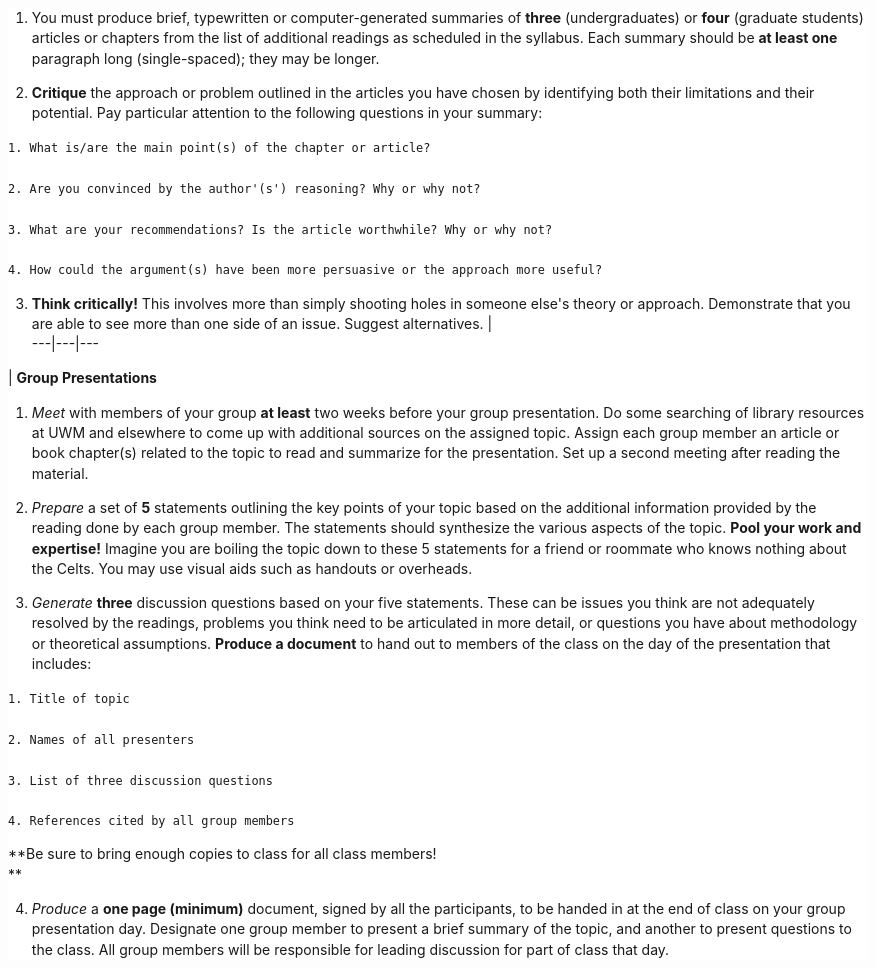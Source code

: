   1. You must produce brief, typewritten or computer-generated summaries of **three** (undergraduates) or **four** (graduate students) articles or chapters from the list of additional readings as scheduled in the syllabus. Each summary should be **at least one** paragraph long (single-spaced); they may be longer.  
  

  2. **Critique** the approach or problem outlined in the articles you have chosen by identifying both their limitations and their potential. Pay particular attention to the following questions in your summary:  

    1. What is/are the main point(s) of the chapter or article?  

    2. Are you convinced by the author'(s') reasoning? Why or why not?  

    3. What are your recommendations? Is the article worthwhile? Why or why not?  

    4. How could the argument(s) have been more persuasive or the approach more useful?    

  3. **Think critically!** This involves more than simply shooting holes in someone else's theory or approach. Demonstrate that you are able to see more than one side of an issue. Suggest alternatives. 
|  
---|---|---  
  
  |  **Group Presentations**  

  1. _Meet_ with members of your group **at least** two weeks before your group presentation. Do some searching of library resources at UWM and elsewhere to come up with additional sources on the assigned topic. Assign each group member an article or book chapter(s) related to the topic to read and summarize for the presentation. Set up a second meeting after reading the material.  
  

  2. _Prepare_ a set of **5** statements outlining the key points of your topic based on the additional information provided by the reading done by each group member. The statements should synthesize the various aspects of the topic. **Pool your work and expertise!** Imagine you are boiling the topic down to these 5 statements for a friend or roommate who knows nothing about the Celts. You may use visual aids such as handouts or overheads.  
  

  3. _Generate_ **three** discussion questions based on your five statements. These can be issues you think are not adequately resolved by the readings, problems you think need to be articulated in more detail, or questions you have about methodology or theoretical assumptions. **Produce a document** to hand out to members of the class on the day of the presentation that includes:  

    1. Title of topic  

    2. Names of all presenters  

    3. List of three discussion questions  

    4. References cited by all group members  
**Be sure to bring enough copies to class for all class members!  
**  

  4. _Produce_ a **one page (minimum)** document, signed by all the participants, to be handed in at the end of class on your group presentation day. Designate one group member to present a brief summary of the topic, and another to present questions to the class. All group members will be responsible for leading discussion for part of class that day.  
  